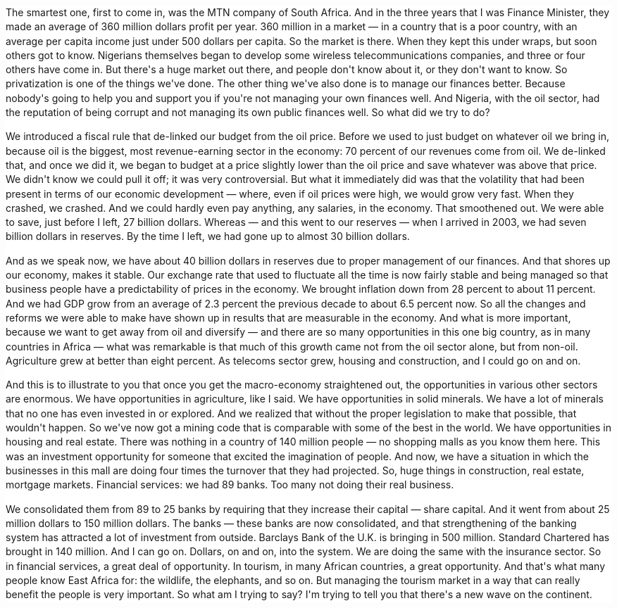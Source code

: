 The smartest one, first to come in, was the MTN company of South Africa. And in the three
years that I was Finance Minister, they made an average of 360 million dollars profit per
year. 360 million in a market — in a country that is a poor country, with an average per
capita income just under 500 dollars per capita. So the market is there. When they kept
this under wraps, but soon others got to know. Nigerians themselves began to develop some
wireless telecommunications companies, and three or four others have come in. But there's
a huge market out there, and people don't know about it, or they don't want to know. So
privatization is one of the things we've done. The other thing we've also done is to manage
our finances better. Because nobody's going to help you and support you if you're not
managing your own finances well. And Nigeria, with the oil sector, had the reputation of
being corrupt and not managing its own public finances well. So what did we try to
do?

We introduced a fiscal rule that de-linked our budget from the oil price. Before we used
to just budget on whatever oil we bring in, because oil is the biggest, most
revenue-earning sector in the economy: 70 percent of our revenues come from oil. We
de-linked that, and once we did it, we began to budget at a price slightly lower than the
oil price and save whatever was above that price. We didn't know we could pull it off; it
was very controversial. But what it immediately did was that the volatility that had been
present in terms of our economic development — where, even if oil prices were high, we
would grow very fast. When they crashed, we crashed. And we could hardly even pay
anything, any salaries, in the economy. That smoothened out. We were able to save, just
before I left, 27 billion dollars. Whereas — and this went to our reserves — when I
arrived in 2003, we had seven billion dollars in reserves. By the time I left, we had gone
up to almost 30 billion dollars.

And as we speak now, we have about 40 billion dollars in reserves due to proper management
of our finances. And that shores up our economy, makes it stable. Our exchange rate that
used to fluctuate all the time is now fairly stable and being managed so that business
people have a predictability of prices in the economy. We brought inflation down from 28
percent to about 11 percent. And we had GDP grow from an average of 2.3 percent the
previous decade to about 6.5 percent now. So all the changes and reforms we were able to
make have shown up in results that are measurable in the economy. And what is more
important, because we want to get away from oil and diversify — and there are so many
opportunities in this one big country, as in many countries in Africa — what was
remarkable is that much of this growth came not from the oil sector alone, but from
non-oil. Agriculture grew at better than eight percent. As telecoms sector grew, housing
and construction, and I could go on and on.

And this is to illustrate to you that once you get the macro-economy straightened out, the
opportunities in various other sectors are enormous. We have opportunities in agriculture,
like I said. We have opportunities in solid minerals. We have a lot of minerals that no
one has even invested in or explored. And we realized that without the proper legislation
to make that possible, that wouldn't happen. So we've now got a mining code that is
comparable with some of the best in the world. We have opportunities in housing and real
estate. There was nothing in a country of 140 million people — no shopping malls as you
know them here. This was an investment opportunity for someone that excited the
imagination of people. And now, we have a situation in which the businesses in this mall
are doing four times the turnover that they had projected. So, huge things in construction,
real estate, mortgage markets. Financial services: we had 89 banks. Too many not doing
their real business.

We consolidated them from 89 to 25 banks by requiring that they increase their capital —
share capital. And it went from about 25 million dollars to 150 million dollars. The banks
— these banks are now consolidated, and that strengthening of the banking system has
attracted a lot of investment from outside. Barclays Bank of the U.K. is bringing in 500
million. Standard Chartered has brought in 140 million. And I can go on. Dollars, on and
on, into the system. We are doing the same with the insurance sector. So in financial
services, a great deal of opportunity. In tourism, in many African countries, a great
opportunity. And that's what many people know East Africa for: the wildlife, the
elephants, and so on. But managing the tourism market in a way that can really benefit the
people is very important. So what am I trying to say? I'm trying to tell you that there's a
new wave on the continent.
